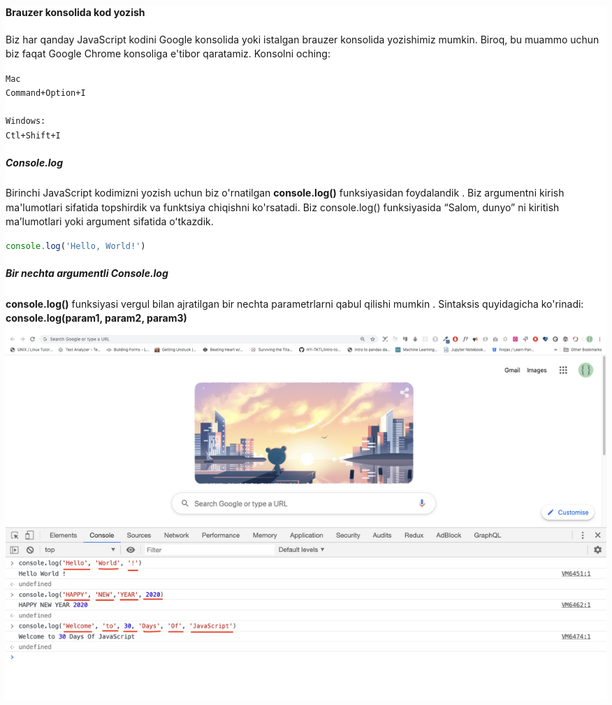 #### Brauzer konsolida kod yozish

Biz har qanday JavaScript kodini Google konsolida yoki istalgan brauzer konsolida yozishimiz mumkin. Biroq, bu muammo uchun biz faqat Google Chrome konsoliga e'tibor qaratamiz. Konsolni oching:

```sh
Mac
Command+Option+I

Windows:
Ctl+Shift+I
```

##### Console.log

Birinchi JavaScript kodimizni yozish uchun biz o'rnatilgan **console.log()** funksiyasidan foydalandik . Biz argumentni kirish ma'lumotlari sifatida topshirdik va funktsiya chiqishni ko'rsatadi. Biz console.log() funksiyasida “Salom, dunyo” ni kiritish maʼlumotlari yoki argument sifatida oʻtkazdik.

```js
console.log('Hello, World!')
```

##### Bir nechta argumentli Console.log

**console.log()** funksiyasi vergul bilan ajratilgan bir nechta parametrlarni qabul qilishi mumkin . Sintaksis quyidagicha ko'rinadi: **console.log(param1, param2, param3)**

![console log multiple arguments](./images/console_log_multipl_arguments.png)
